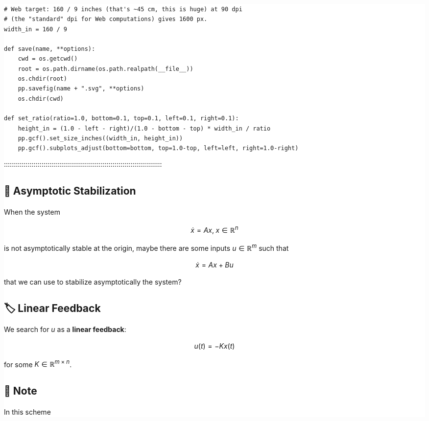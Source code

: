     # Web target: 160 / 9 inches (that's ~45 cm, this is huge) at 90 dpi
    # (the "standard" dpi for Web computations) gives 1600 px.
    width_in = 160 / 9

    def save(name, **options):
        cwd = os.getcwd()
        root = os.path.dirname(os.path.realpath(__file__))
        os.chdir(root)
        pp.savefig(name + ".svg", **options)
        os.chdir(cwd)

    def set_ratio(ratio=1.0, bottom=0.1, top=0.1, left=0.1, right=0.1):
        height_in = (1.0 - left - right)/(1.0 - bottom - top) * width_in / ratio
        pp.gcf().set_size_inches((width_in, height_in))
        pp.gcf().subplots_adjust(bottom=bottom, top=1.0-top, left=left, right=1.0-right)


::::::::::::::::::::::::::::::::::::::::::::::::::::::::::::::::::::::::::::::::

🧭 Asymptotic Stabilization
--------------------------------------------------------------------------------

When the system 

$$
\dot{x} = A x, \; x \in \mathbb{R}^n
$$ 

is not asymptotically stable at the origin, maybe there are some inputs $u \in \mathbb{R}^m$ such that

$$
\dot{x} = A x + Bu
$$

that we can use to stabilize asymptotically the system?


🏷️ Linear Feedback
--------------------------------------------------------------------------------

We search for $u$ as a **linear feedback**: 

$$
u(t) = -K x(t)
$$ 

for some $K \in \mathbb{R}^{m \times n}$.

📝 Note
--------------------------------------------------------------------------------

In this scheme
